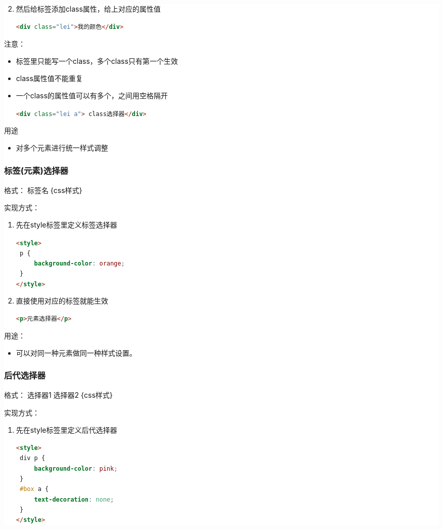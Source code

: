 2. 然后给标签添加class属性，给上对应的属性值

   ```html
   <div class="lei">我的颜色</div>
   ```

注意：

- 标签里只能写一个class，多个class只有第一个生效

- class属性值不能重复

- 一个class的属性值可以有多个，之间用空格隔开

  ```html
  <div class="lei a"> class选择器</div>
  ```

用途

- 对多个元素进行统一样式调整

### 标签(元素)选择器

格式：	标签名 {css样式}

实现方式：

1. 先在style标签里定义标签选择器

   ```html
   <style>
   	p {
   		background-color: orange;
   	}
   </style>
   ```

2. 直接使用对应的标签就能生效

   ```html
   <p>元素选择器</p>
   ```

   

用途：

- 可以对同一种元素做同一种样式设置。

### 后代选择器

格式：	选择器1 选择器2 {css样式}

实现方式：

1. 先在style标签里定义后代选择器

   ```html
   <style>
   	div p {
   		background-color: pink;
   	}
   	#box a {
   		text-decoration: none;
   	}
   </style>
   ```
